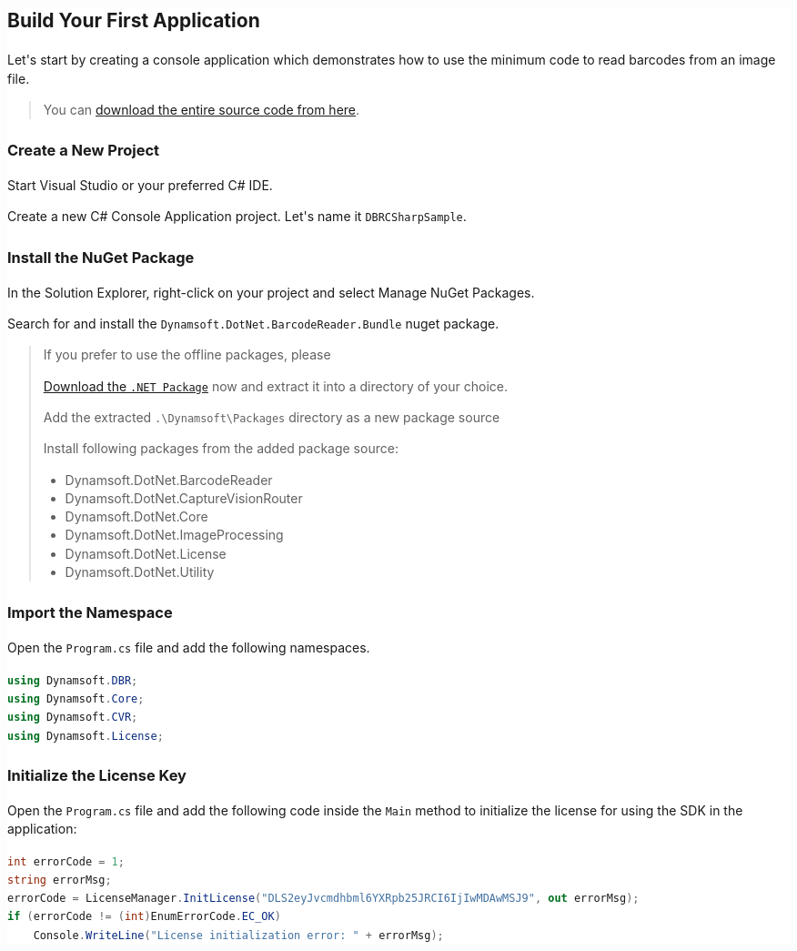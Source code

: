 ## Build Your First Application

Let's start by creating a console application which demonstrates how to use the minimum code to read barcodes from an image file.

> You can <a href="https://github.com/Dynamsoft/barcode-reader-dotnet-samples/tree/main/Samples/HelloWorld/ReadAnImage" target="_blank">download the entire source code from here</a>.

### Create a New Project

Start Visual Studio or your preferred C# IDE.

Create a new C# Console Application project. Let's name it `DBRCSharpSample`.

### Install the NuGet Package

In the Solution Explorer, right-click on your project and select Manage NuGet Packages.

Search for and install the `Dynamsoft.DotNet.BarcodeReader.Bundle` nuget package.

> If you prefer to use the offline packages, please
> 
> <a href="https://www.dynamsoft.com/barcode-reader/downloads/?utm_source=docs" target="_blank">Download the `.NET Package`</a> now and extract it into a directory of your choice.
> 
> Add the extracted `.\Dynamsoft\Packages` directory as a new package source
> 
> Install following packages from the added package source:
> * Dynamsoft.DotNet.BarcodeReader
> * Dynamsoft.DotNet.CaptureVisionRouter
> * Dynamsoft.DotNet.Core
> * Dynamsoft.DotNet.ImageProcessing
> * Dynamsoft.DotNet.License
> * Dynamsoft.DotNet.Utility

### Import the Namespace

Open the `Program.cs` file and add the following namespaces.

```csharp
using Dynamsoft.DBR;
using Dynamsoft.Core;
using Dynamsoft.CVR;
using Dynamsoft.License;
```

### Initialize the License Key

Open the `Program.cs` file and add the following code inside the `Main` method to initialize the license for using the SDK in the application:

```csharp
int errorCode = 1;
string errorMsg;
errorCode = LicenseManager.InitLicense("DLS2eyJvcmdhbml6YXRpb25JRCI6IjIwMDAwMSJ9", out errorMsg);
if (errorCode != (int)EnumErrorCode.EC_OK)
    Console.WriteLine("License initialization error: " + errorMsg);
```
